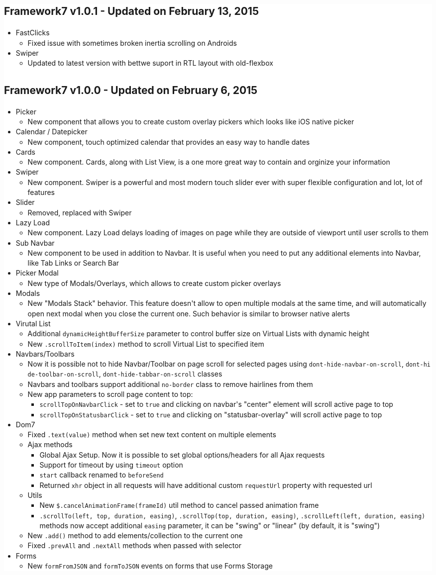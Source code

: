 
## Framework7 v1.0.1 - Updated on February 13, 2015
  * FastClicks
    * Fixed issue with sometimes broken inertia scrolling on Androids
  * Swiper
    * Updated to latest version with bettwe suport in RTL layout with old-flexbox

## Framework7 v1.0.0 - Updated on February 6, 2015
  * Picker
    * New component that allows you to create custom overlay pickers which looks like iOS native picker
  * Calendar / Datepicker
    * New component, touch optimized calendar that provides an easy way to handle dates
  * Cards
    * New component. Cards, along with List View, is a one more great way to contain and orginize your information
  * Swiper
    * New component. Swiper is a powerful and most modern touch slider ever with super flexible configuration and lot, lot of features
  * Slider
    * Removed, replaced with Swiper
  * Lazy Load
    * New component. Lazy Load delays loading of images on page while they are outside of viewport until user scrolls to them
  * Sub Navbar
    * New component to be used in addition to Navbar. It is useful when you need to put any additional elements into Navbar, like Tab Links or Search Bar
  * Picker Modal
    * New type of Modals/Overlays, which allows to create custom picker overlays
  * Modals
    * New "Modals Stack" behavior. This feature doesn't allow to open multiple modals at the same time, and will automatically open next modal when you close the current one. Such behavior is similar to browser native alerts
  * Virutal List
    * Additional `dynamicHeightBufferSize` parameter to control buffer size on Virtual Lists with dynamic height
    * New `.scrollToItem(index)` method to scroll Virtual List to specified item
  * Navbars/Toolbars
    * Now it is possible not to hide Navbar/Toolbar on page scroll for selected pages using `dont-hide-navbar-on-scroll`, `dont-hide-toolbar-on-scroll`, `dont-hide-tabbar-on-scroll` classes
    * Navbars and toolbars support additional `no-border` class to remove hairlines from them
    * New app parameters to scroll page content to top:
      * `scrollTopOnNavbarClick` - set to `true` and clicking on navbar's "center" element will scroll active page to top
      * `scrollTopOnStatusbarClick` - set to `true` and clicking on "statusbar-overlay" will scroll active page to top
  * Dom7
    * Fixed `.text(value)` method when set new text content on multiple elements
    * Ajax methods
      * Global Ajax Setup. Now it is possible to set global options/headers for all Ajax requests
      * Support for timeout by using `timeout` option
      * `start` callback renamed to `beforeSend`
      * Returned `xhr` object in all requests will have additional custom `requestUrl` property with requested url
    * Utils
      * New `$.cancelAnimationFrame(frameId)` util method to cancel passed animation frame
      * `.scrollTo(left, top, duration, easing)`, `.scrollTop(top, duration, easing)`, `.scrollLeft(left, duration, easing)` methods now accept additional `easing` parameter, it can be "swing" or "linear" (by default, it is "swing")
    * New `.add()` method to add elements/collection to the current one
    * Fixed `.prevAll` and `.nextAll` methods when passed with selector
  * Forms
    * New `formFromJSON` and `formToJSON` events on forms that use Forms Storage